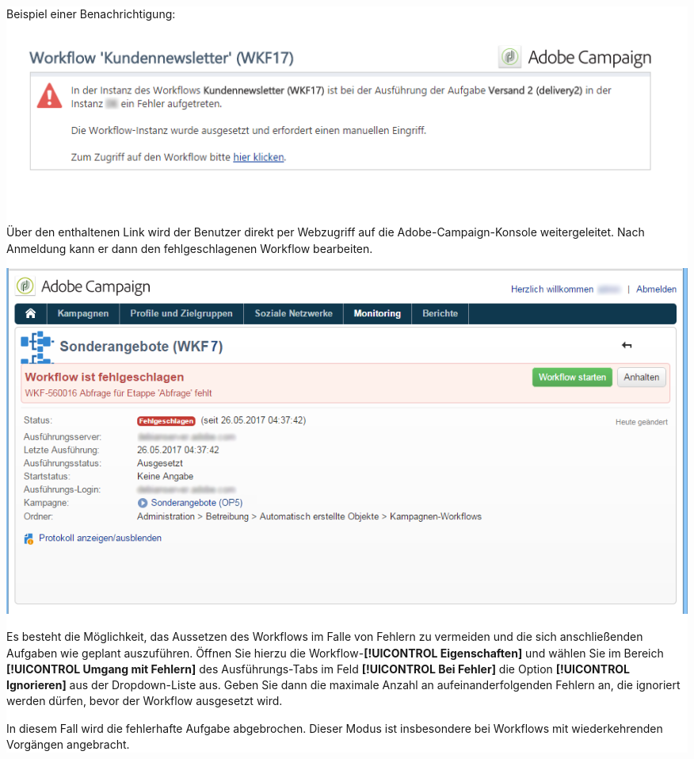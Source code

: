 Beispiel einer Benachrichtigung:

![](assets/wf-notification_error-msg.png)

Über den enthaltenen Link wird der Benutzer direkt per Webzugriff auf die Adobe-Campaign-Konsole weitergeleitet. Nach Anmeldung kann er dann den fehlgeschlagenen Workflow bearbeiten.

![](assets/wf-notification_error-console.png)

Es besteht die Möglichkeit, das Aussetzen des Workflows im Falle von Fehlern zu vermeiden und die sich anschließenden Aufgaben wie geplant auszuführen. Öffnen Sie hierzu die Workflow-**[!UICONTROL Eigenschaften]** und wählen Sie im Bereich **[!UICONTROL Umgang mit Fehlern]** des Ausführungs-Tabs im Feld **[!UICONTROL Bei Fehler]** die Option **[!UICONTROL Ignorieren]** aus der Dropdown-Liste aus. Geben Sie dann die maximale Anzahl an aufeinanderfolgenden Fehlern an, die ignoriert werden dürfen, bevor der Workflow ausgesetzt wird.

In diesem Fall wird die fehlerhafte Aufgabe abgebrochen. Dieser Modus ist insbesondere bei Workflows mit wiederkehrenden Vorgängen angebracht.
